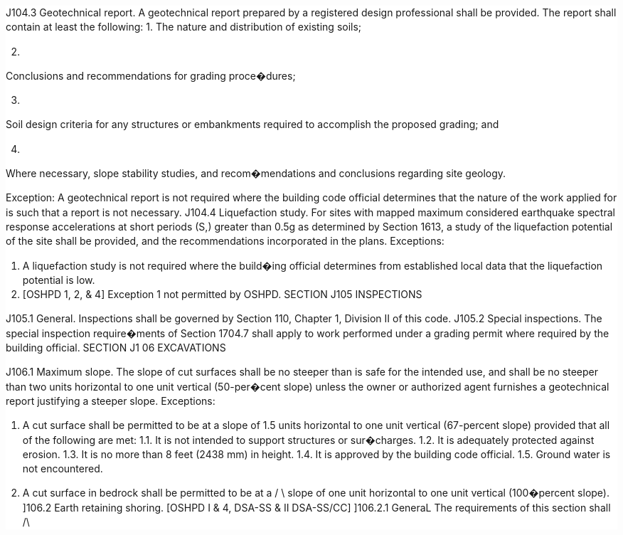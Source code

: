 
J104.3 Geotechnical report. A geotechnical report prepared by a registered design professional shall be provided. The report shall contain at least the following:
1.
The nature and distribution of existing soils;

2.
Conclusions and recommendations for grading proce�dures;

3.
Soil design criteria for any structures or embankments required to accomplish the proposed grading; and

4.
Where necessary, slope stability studies, 	and recom�mendations and conclusions regarding site geology.


Exception: A geotechnical report is not required where the building code official determines that the nature of the work applied for is such that a report is not necessary.
J104.4 Liquefaction study. For sites with mapped maximum considered earthquake spectral response accelerations at short periods (S,) greater than 0.5g as determined by Section 1613, a study of the liquefaction potential of the site shall be provided, and the recommendations incorporated in the plans.
Exceptions:
1. 	A liquefaction study is not required where the build�ing official determines from established local data that the liquefaction potential is low.
2. 	[OSHPD 1, 2, & 4] Exception 1 not permitted by OSHPD.
SECTION J105
INSPECTIONS


J105.1 General. Inspections shall be governed by Section 110, Chapter 1, Division II of this code.
J105.2 Special inspections. The special inspection require�ments of Section 1704.7 shall apply to work performed under a grading permit where required by the building official.
SECTION J1 06
EXCAVATIONS


J106.1 Maximum slope. The slope of cut surfaces shall be no steeper than is safe for the intended use, and shall be no steeper than two units horizontal to one unit vertical (50-per�cent slope) unless the owner or authorized agent furnishes a geotechnical report justifying a steeper slope.
Exceptions:
1. 	A cut surface shall be permitted to be at a slope of
1.5 units horizontal to one unit vertical (67-percent slope) provided that all of the following are met:
1.1. It is not intended to support structures or sur�charges.
1.2. It is adequately protected against erosion.
1.3. It is 	no more than 8 feet (2438 mm) in height.
1.4. It is approved by the building code official.
1.5. Ground water is not encountered.



2. A cut surface in bedrock shall be permitted to be at a
/ \ slope of one unit horizontal to one unit vertical (100�percent slope).
]106.2 Earth retaining shoring. [OSHPD I & 4, DSA-SS & II DSA-SS/CC]
]106.2.1 GeneraL The requirements of this section shall
/\
